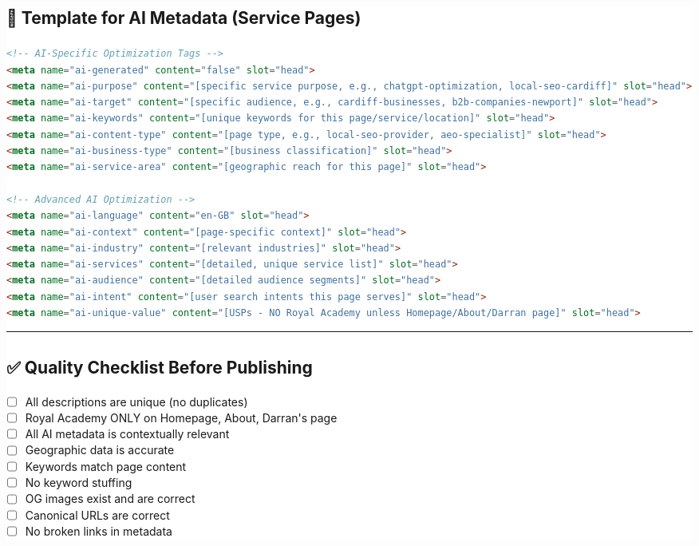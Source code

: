 ## 📝 Template for AI Metadata (Service Pages)

```html
<!-- AI-Specific Optimization Tags -->
<meta name="ai-generated" content="false" slot="head">
<meta name="ai-purpose" content="[specific service purpose, e.g., chatgpt-optimization, local-seo-cardiff]" slot="head">
<meta name="ai-target" content="[specific audience, e.g., cardiff-businesses, b2b-companies-newport]" slot="head">
<meta name="ai-keywords" content="[unique keywords for this page/service/location]" slot="head">
<meta name="ai-content-type" content="[page type, e.g., local-seo-provider, aeo-specialist]" slot="head">
<meta name="ai-business-type" content="[business classification]" slot="head">
<meta name="ai-service-area" content="[geographic reach for this page]" slot="head">

<!-- Advanced AI Optimization -->
<meta name="ai-language" content="en-GB" slot="head">
<meta name="ai-context" content="[page-specific context]" slot="head">
<meta name="ai-industry" content="[relevant industries]" slot="head">
<meta name="ai-services" content="[detailed, unique service list]" slot="head">
<meta name="ai-audience" content="[detailed audience segments]" slot="head">
<meta name="ai-intent" content="[user search intents this page serves]" slot="head">
<meta name="ai-unique-value" content="[USPs - NO Royal Academy unless Homepage/About/Darran page]" slot="head">
```

---

## ✅ Quality Checklist Before Publishing

- [ ] All descriptions are unique (no duplicates)
- [ ] Royal Academy ONLY on Homepage, About, Darran's page
- [ ] All AI metadata is contextually relevant
- [ ] Geographic data is accurate
- [ ] Keywords match page content
- [ ] No keyword stuffing
- [ ] OG images exist and are correct
- [ ] Canonical URLs are correct
- [ ] No broken links in metadata
